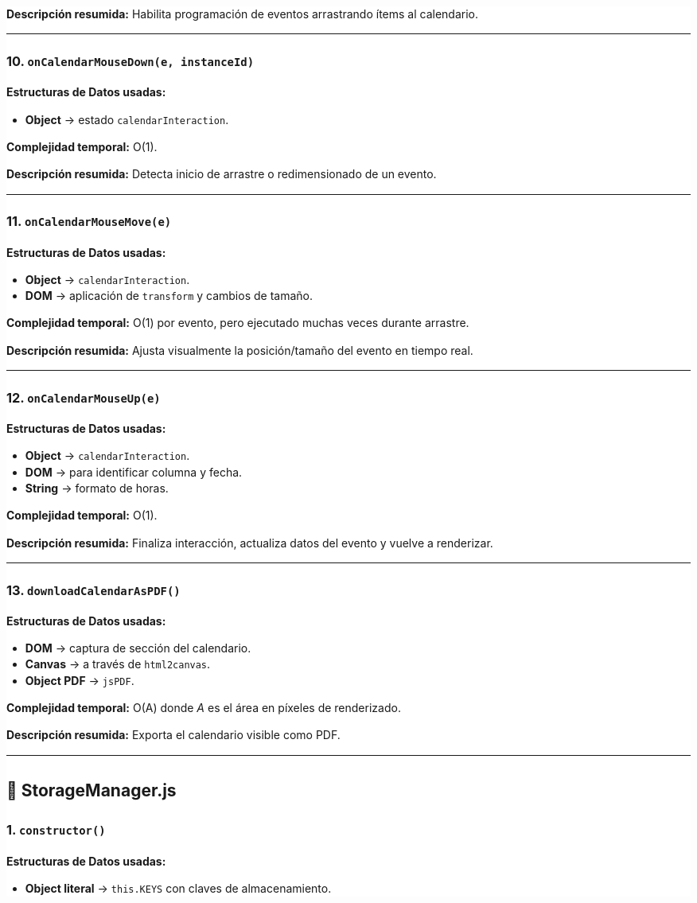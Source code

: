 **Descripción resumida:** Habilita programación de eventos arrastrando ítems al calendario.

---

### 10. `onCalendarMouseDown(e, instanceId)`
**Estructuras de Datos usadas:**
- **Object** → estado `calendarInteraction`.

**Complejidad temporal:** O(1).

**Descripción resumida:** Detecta inicio de arrastre o redimensionado de un evento.

---

### 11. `onCalendarMouseMove(e)`
**Estructuras de Datos usadas:**
- **Object** → `calendarInteraction`.
- **DOM** → aplicación de `transform` y cambios de tamaño.

**Complejidad temporal:** O(1) por evento, pero ejecutado muchas veces durante arrastre.

**Descripción resumida:** Ajusta visualmente la posición/tamaño del evento en tiempo real.

---

### 12. `onCalendarMouseUp(e)`
**Estructuras de Datos usadas:**
- **Object** → `calendarInteraction`.
- **DOM** → para identificar columna y fecha.
- **String** → formato de horas.

**Complejidad temporal:** O(1).

**Descripción resumida:** Finaliza interacción, actualiza datos del evento y vuelve a renderizar.

---

### 13. `downloadCalendarAsPDF()`
**Estructuras de Datos usadas:**
- **DOM** → captura de sección del calendario.
- **Canvas** → a través de `html2canvas`.
- **Object PDF** → `jsPDF`.

**Complejidad temporal:** O(A) donde *A* es el área en píxeles de renderizado.

**Descripción resumida:** Exporta el calendario visible como PDF.

---

## 📁 StorageManager.js

### 1. `constructor()`
**Estructuras de Datos usadas:**
- **Object literal** → `this.KEYS` con claves de almacenamiento.
